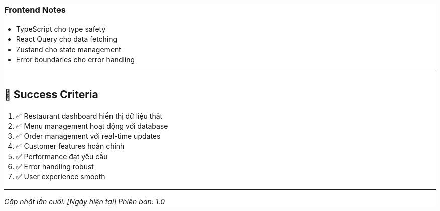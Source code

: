 ### Frontend Notes
- TypeScript cho type safety
- React Query cho data fetching
- Zustand cho state management
- Error boundaries cho error handling

---

## 🎯 Success Criteria

1. ✅ Restaurant dashboard hiển thị dữ liệu thật
2. ✅ Menu management hoạt động với database
3. ✅ Order management với real-time updates
4. ✅ Customer features hoàn chỉnh
5. ✅ Performance đạt yêu cầu
6. ✅ Error handling robust
7. ✅ User experience smooth

---

*Cập nhật lần cuối: [Ngày hiện tại]*
*Phiên bản: 1.0*
